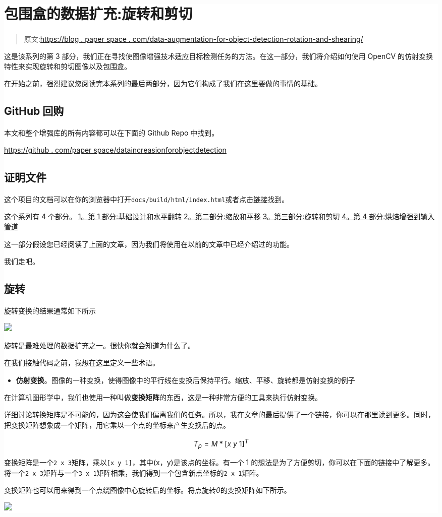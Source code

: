 # 包围盒的数据扩充:旋转和剪切

> 原文:[https://blog . paper space . com/data-augmentation-for-object-detection-rotation-and-shearing/](https://blog.paperspace.com/data-augmentation-for-object-detection-rotation-and-shearing/)

这是该系列的第 3 部分，我们正在寻找使图像增强技术适应目标检测任务的方法。在这一部分，我们将介绍如何使用 OpenCV 的仿射变换特性来实现旋转和剪切图像以及包围盒。

在开始之前，强烈建议您阅读完本系列的最后两部分，因为它们构成了我们在这里要做的事情的基础。

## GitHub 回购

本文和整个增强库的所有内容都可以在下面的 Github Repo 中找到。

[https://github . com/paper space/dataincreasionforobjectdetection](https://github.com/Paperspace/DataAugmentationForObjectDetection)

## 证明文件

这个项目的文档可以在你的浏览器中打开`docs/build/html/index.html`或者点击[链接](https://augmentationlib.paperspace.com/)找到。

这个系列有 4 个部分。
[1。第 1 部分:基础设计和水平翻转](https://blog.paperspace.com/data-augmentation-for-bounding-boxes/)
[2。第二部分:缩放和平移](https://blog.paperspace.com/data-augmentation-bounding-boxes-scaling-translation/)
[3。第三部分:旋转和剪切](https://blog.paperspace.com/data-augmentation-for-object-detection-rotation-and-shearing/)
[4。第 4 部分:烘焙增强到输入管道](https://blog.paperspace.com/data-augmentation-for-object-detection-building-input-pipelines/)

这一部分假设您已经阅读了上面的文章，因为我们将使用在以前的文章中已经介绍过的功能。

我们走吧。

## 旋转

旋转变换的结果通常如下所示

![](../Images/f8880c1c6827456496b7a086eaec9aaa.png)

旋转是最难处理的数据扩充之一。很快你就会知道为什么了。

在我们接触代码之前，我想在这里定义一些术语。

*   **仿射变换**。图像的一种变换，使得图像中的平行线在变换后保持平行。缩放、平移、旋转都是仿射变换的例子

在计算机图形学中，我们也使用一种叫做**变换矩阵**的东西，这是一种非常方便的工具来执行仿射变换。

详细讨论转换矩阵是不可能的，因为这会使我们偏离我们的任务。所以，我在文章的最后提供了一个链接，你可以在那里读到更多。同时，把变换矩阵想象成一个矩阵，用它乘以一个点的坐标来产生变换后的点。

$$ T_p = M * [ x\:y\:1]^T $$

变换矩阵是一个`2 x 3`矩阵，乘以`[x y 1]`，其中(x，y)是该点的坐标。有一个 1 的想法是为了方便剪切，你可以在下面的链接中了解更多。将一个`2 x 3`矩阵与一个`3 x 1`矩阵相乘，我们得到一个包含新点坐标的`2 x 1`矩阵。

变换矩阵也可以用来得到一个点绕图像中心旋转后的坐标。将点旋转$\theta$的变换矩阵如下所示。

![](../Images/fa99110f2d2ed29899ccc0f2f2a015da.png)
